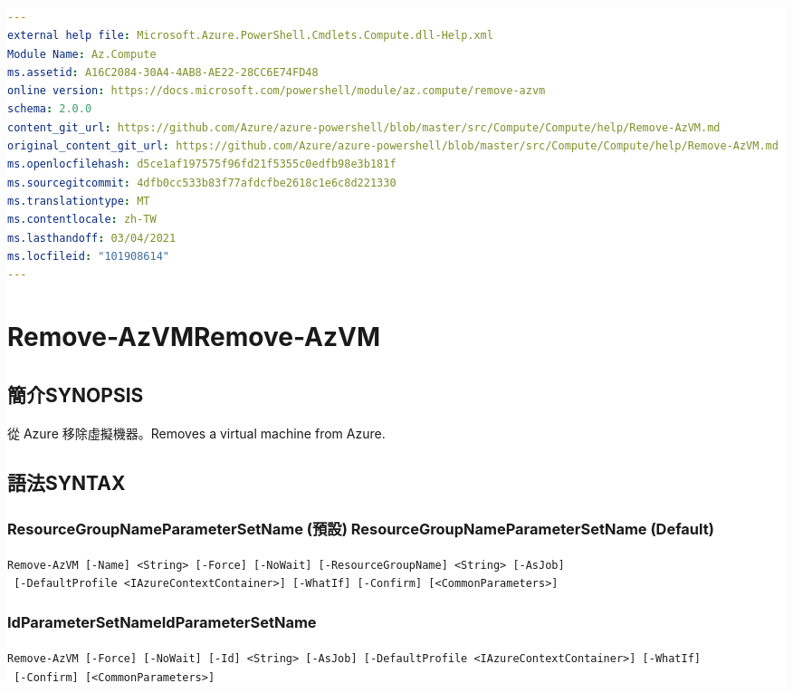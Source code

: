 ```yaml
---
external help file: Microsoft.Azure.PowerShell.Cmdlets.Compute.dll-Help.xml
Module Name: Az.Compute
ms.assetid: A16C2084-30A4-4AB8-AE22-28CC6E74FD48
online version: https://docs.microsoft.com/powershell/module/az.compute/remove-azvm
schema: 2.0.0
content_git_url: https://github.com/Azure/azure-powershell/blob/master/src/Compute/Compute/help/Remove-AzVM.md
original_content_git_url: https://github.com/Azure/azure-powershell/blob/master/src/Compute/Compute/help/Remove-AzVM.md
ms.openlocfilehash: d5ce1af197575f96fd21f5355c0edfb98e3b181f
ms.sourcegitcommit: 4dfb0cc533b83f77afdcfbe2618c1e6c8d221330
ms.translationtype: MT
ms.contentlocale: zh-TW
ms.lasthandoff: 03/04/2021
ms.locfileid: "101908614"
---
```

# <span data-ttu-id="82e30-101">Remove-AzVM</span><span class="sxs-lookup"><span data-stu-id="82e30-101">Remove-AzVM</span></span>

## <span data-ttu-id="82e30-102">簡介</span><span class="sxs-lookup"><span data-stu-id="82e30-102">SYNOPSIS</span></span>
<span data-ttu-id="82e30-103">從 Azure 移除虛擬機器。</span><span class="sxs-lookup"><span data-stu-id="82e30-103">Removes a virtual machine from Azure.</span></span>

## <span data-ttu-id="82e30-104">語法</span><span class="sxs-lookup"><span data-stu-id="82e30-104">SYNTAX</span></span>

### <span data-ttu-id="82e30-105">ResourceGroupNameParameterSetName (預設) </span><span class="sxs-lookup"><span data-stu-id="82e30-105">ResourceGroupNameParameterSetName (Default)</span></span>
```
Remove-AzVM [-Name] <String> [-Force] [-NoWait] [-ResourceGroupName] <String> [-AsJob]
 [-DefaultProfile <IAzureContextContainer>] [-WhatIf] [-Confirm] [<CommonParameters>]
```

### <span data-ttu-id="82e30-106">IdParameterSetName</span><span class="sxs-lookup"><span data-stu-id="82e30-106">IdParameterSetName</span></span>
```
Remove-AzVM [-Force] [-NoWait] [-Id] <String> [-AsJob] [-DefaultProfile <IAzureContextContainer>] [-WhatIf]
 [-Confirm] [<CommonParameters>]
```
